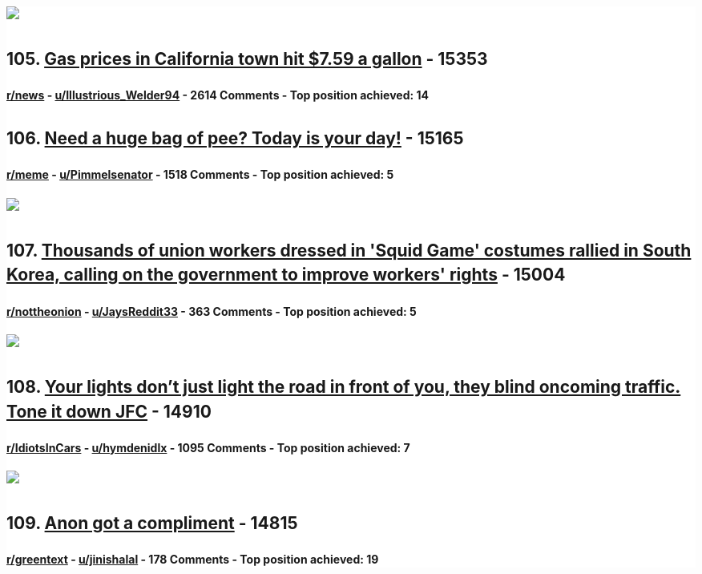 <a href="https://gfycat.com/ambitiousdelightfulleopardseal"><img src="https://b.thumbs.redditmedia.com/JKZt2tFgW6OnPCCPDKUVmXVyfvh1TJrhWS9kS4xnJco.jpg"></img></a>

## 105. [Gas prices in California town hit $7.59 a gallon](http://reddit.com/r/news/comments/qcqfsv/gas_prices_in_california_town_hit_759_a_gallon/) - 15353
#### [r/news](http://reddit.com/r/news) - [u/Illustrious_Welder94](http://reddit.com/u/Illustrious_Welder94) - 2614 Comments - Top position achieved: 14

## 106. [Need a huge bag of pee? Today is your day!](http://reddit.com/r/meme/comments/qcn75y/need_a_huge_bag_of_pee_today_is_your_day/) - 15165
#### [r/meme](http://reddit.com/r/meme) - [u/Pimmelsenator](http://reddit.com/u/Pimmelsenator) - 1518 Comments - Top position achieved: 5

<a href="https://i.redd.it/vy74cwedlru71.jpg"><img src="https://b.thumbs.redditmedia.com/6M9E6Uq7co6qwrQ0fxGYZw3SEI0cGaGYWOjZT9UEbIQ.jpg"></img></a>

## 107. [Thousands of union workers dressed in 'Squid Game' costumes rallied in South Korea, calling on the government to improve workers' rights](http://reddit.com/r/nottheonion/comments/qd4519/thousands_of_union_workers_dressed_in_squid_game/) - 15004
#### [r/nottheonion](http://reddit.com/r/nottheonion) - [u/JaysReddit33](http://reddit.com/u/JaysReddit33) - 363 Comments - Top position achieved: 5

<a href="https://www.insider.com/south-korean-union-workers-squid-game-costumes-demand-job-security-2021-10"><img src="https://a.thumbs.redditmedia.com/qfRsmq_fZ0Gfju22KZz7_lW5W6tBH5R129l6qC-NT_4.jpg"></img></a>

## 108. [Your lights don’t just light the road in front of you, they blind oncoming traffic. Tone it down JFC](http://reddit.com/r/IdiotsInCars/comments/qcpnd0/your_lights_dont_just_light_the_road_in_front_of/) - 14910
#### [r/IdiotsInCars](http://reddit.com/r/IdiotsInCars) - [u/hymdenidlx](http://reddit.com/u/hymdenidlx) - 1095 Comments - Top position achieved: 7

<a href="https://i.redd.it/mrkihe3v0kc71.jpg"><img src="https://a.thumbs.redditmedia.com/d4MBoWtkzfHONMHR8ns0IyUlLfq_dmOhp4mmaD2JpH0.jpg"></img></a>

## 109. [Anon got a compliment](http://reddit.com/r/greentext/comments/qcnr67/anon_got_a_compliment/) - 14815
#### [r/greentext](http://reddit.com/r/greentext) - [u/jinishalal](http://reddit.com/u/jinishalal) - 178 Comments - Top position achieved: 19
